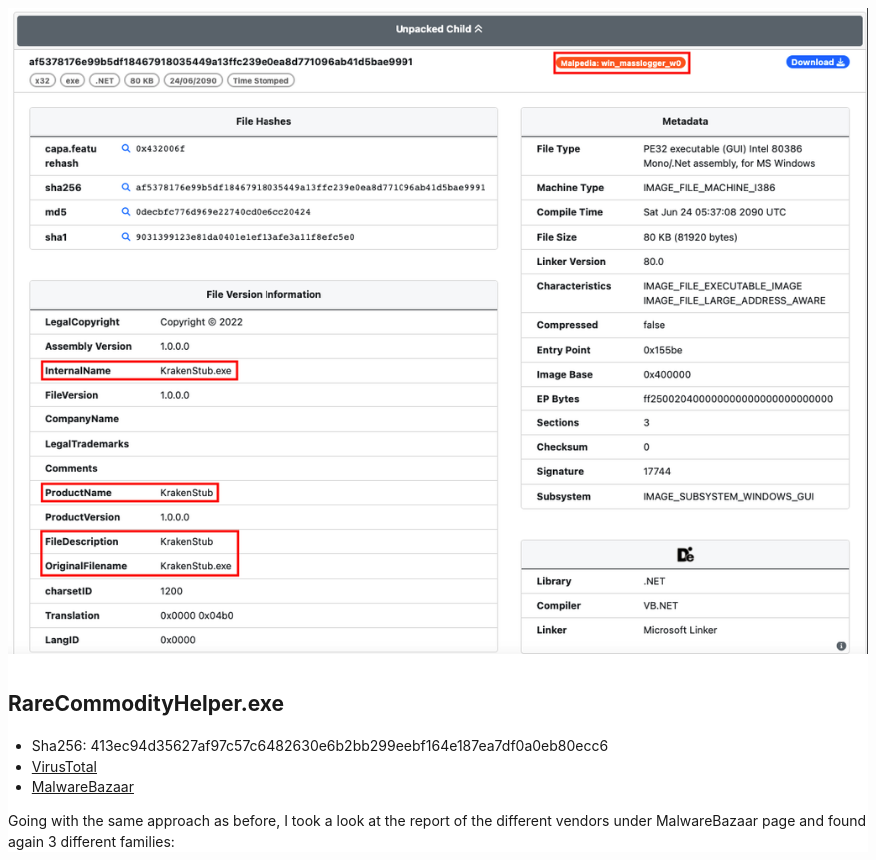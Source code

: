 ![image-5.png](/assets/images/Kraken-Keylogger-pt2/5.png)

## RareCommodityHelper.exe
- Sha256: 413ec94d35627af97c57c6482630e6b2bb299eebf164e187ea7df0a0eb80ecc6
- [VirusTotal](https://www.virustotal.com/gui/file/413ec94d35627af97c57c6482630e6b2bb299eebf164e187ea7df0a0eb80ecc6/community)
- [MalwareBazaar](https://bazaar.abuse.ch/sample/413ec94d35627af97c57c6482630e6b2bb299eebf164e187ea7df0a0eb80ecc6)

Going with the same approach as before, I took a look at the report of the different vendors under MalwareBazaar page and found again 3 different families:
